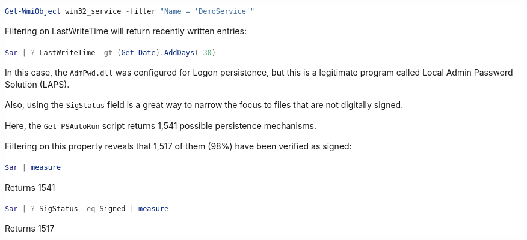 ```powershell
Get-WmiObject win32_service -filter "Name = 'DemoService'"
```

Filtering on LastWriteTime will return recently written entries:

```powershell
$ar | ? LastWriteTime -gt (Get-Date).AddDays(-30)
```


In this case, the `AdmPwd.dll` was configured for Logon
persistence, but this is a legitimate program called Local Admin
Password Solution (LAPS).

Also, using the `SigStatus` field is a great way to narrow the focus to files that are not digitally signed.

Here, the `Get-PSAutoRun` script returns 1,541 possible persistence mechanisms.

Filtering on this property reveals that 1,517 of them (98%) have been verified as signed:

```powershell
$ar | measure
```

Returns 1541

```powershell
$ar | ? SigStatus -eq Signed | measure
```

Returns 1517
